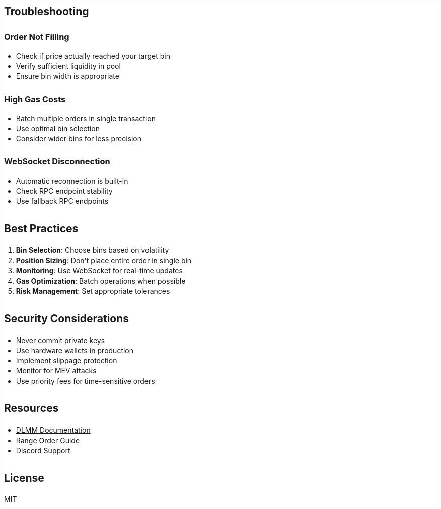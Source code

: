 ## Troubleshooting

### Order Not Filling
- Check if price actually reached your target bin
- Verify sufficient liquidity in pool
- Ensure bin width is appropriate

### High Gas Costs
- Batch multiple orders in single transaction
- Use optimal bin selection
- Consider wider bins for less precision

### WebSocket Disconnection
- Automatic reconnection is built-in
- Check RPC endpoint stability
- Use fallback RPC endpoints

## Best Practices

1. **Bin Selection**: Choose bins based on volatility
2. **Position Sizing**: Don't place entire order in single bin
3. **Monitoring**: Use WebSocket for real-time updates
4. **Gas Optimization**: Batch operations when possible
5. **Risk Management**: Set appropriate tolerances

## Security Considerations

- Never commit private keys
- Use hardware wallets in production
- Implement slippage protection
- Monitor for MEV attacks
- Use priority fees for time-sensitive orders

## Resources

- [DLMM Documentation](https://docs.saros.finance/dlmm)
- [Range Order Guide](https://docs.saros.finance/guides/range-orders)
- [Discord Support](https://discord.gg/saros)

## License

MIT